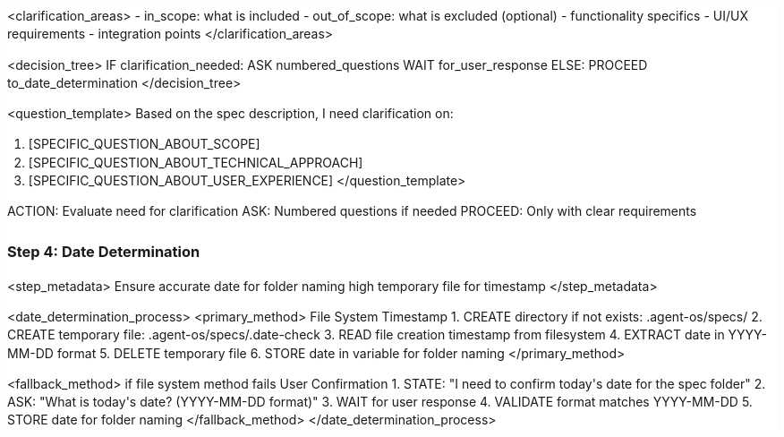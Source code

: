 <clarification_areas>
<scope> - in_scope: what is included - out_of_scope: what is excluded (optional)
</scope>
<technical> - functionality specifics - UI/UX requirements - integration points
</technical>
</clarification_areas>

<decision_tree>
IF clarification_needed:
ASK numbered_questions
WAIT for_user_response
ELSE:
PROCEED to_date_determination
</decision_tree>

<question_template>
Based on the spec description, I need clarification on:

1. [SPECIFIC_QUESTION_ABOUT_SCOPE]
2. [SPECIFIC_QUESTION_ABOUT_TECHNICAL_APPROACH]
3. [SPECIFIC_QUESTION_ABOUT_USER_EXPERIENCE]
   </question_template>

<instructions>
  ACTION: Evaluate need for clarification
  ASK: Numbered questions if needed
  PROCEED: Only with clear requirements
</instructions>

</step>

<step number="4" name="date_determination">

### Step 4: Date Determination

<step_metadata>
<purpose>Ensure accurate date for folder naming</purpose>
<priority>high</priority>
<creates>temporary file for timestamp</creates>
</step_metadata>

<date_determination_process>
<primary_method>
<name>File System Timestamp</name>
<process> 1. CREATE directory if not exists: .agent-os/specs/ 2. CREATE temporary file: .agent-os/specs/.date-check 3. READ file creation timestamp from filesystem 4. EXTRACT date in YYYY-MM-DD format 5. DELETE temporary file 6. STORE date in variable for folder naming
</process>
</primary_method>

<fallback_method>
<trigger>if file system method fails</trigger>
<name>User Confirmation</name>
<process> 1. STATE: "I need to confirm today's date for the spec folder" 2. ASK: "What is today's date? (YYYY-MM-DD format)" 3. WAIT for user response 4. VALIDATE format matches YYYY-MM-DD 5. STORE date for folder naming
</process>
</fallback_method>
</date_determination_process>
